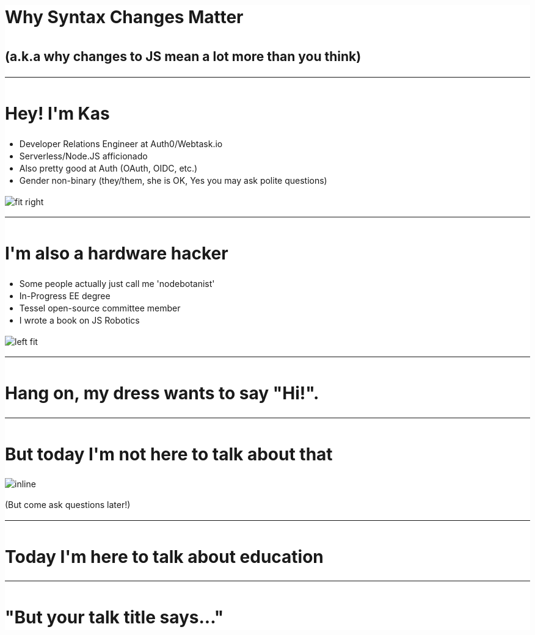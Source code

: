 # Why Syntax Changes Matter

## (a.k.a why changes to JS mean a lot more than you think)

---

# Hey! I'm Kas

* Developer Relations Engineer at Auth0/Webtask.io
* Serverless/Node.JS afficionado
* Also pretty good at Auth (OAuth, OIDC, etc.)
* Gender non-binary (they/them, she is OK, Yes you may ask polite questions)

![fit right](GIFS/charmbomb.gif)

---

# I'm also a hardware hacker

* Some people actually just call me 'nodebotanist'
* In-Progress EE degree
* Tessel open-source committee member
* I wrote a book on JS Robotics

![left fit](./bowie.jpg)

---

# Hang on, my dress wants to say "Hi!".

---

# But today I'm not here to talk about that

![inline](GIFS/calculon-nooooo.jpg)

(But come ask questions later!)

---

# Today I'm here to talk about education

---

# "But your talk title says..."
